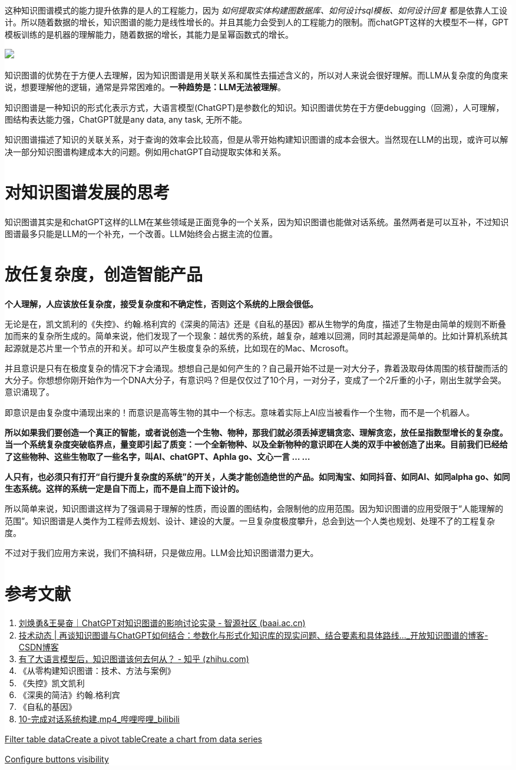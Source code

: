 这种知识图谱模式的能力提升依靠的是人的工程能力，因为 _如何提取实体构建图数据库、如何设计sql模板、如何设计回复_ 都是依靠人工设计。所以随着数据的增长，知识图谱的能力是线性增长的。并且其能力会受到人的工程能力的限制。而chatGPT这样的大模型不一样，GPT模板训练的是机器的理解能力，随着数据的增长，其能力是呈幂函数式的增长。

![](/download/attachments/101815863/image2023-4-27_9-35-9.png?version=1&modificationDate=1682559309472&api=v2)

知识图谱的优势在于方便人去理解，因为知识图谱是用关联关系和属性去描述含义的，所以对人来说会很好理解。而LLM从复杂度的角度来说，想要理解他的逻辑，通常是异常困难的。**一种趋势是：****LLM****无法被理解**。

知识图谱是一种知识的形式化表示方式，大语言模型(ChatGPT)是参数化的知识。知识图谱优势在于方便debugging（回溯），人可理解，图结构表达能力强，ChatGPT就是any data, any task, 无所不能。

知识图谱描述了知识的关联关系，对于查询的效率会比较高，但是从零开始构建知识图谱的成本会很大。当然现在LLM的出现，或许可以解决一部分知识图谱构建成本大的问题。例如用chatGPT自动提取实体和关系。

对知识图谱发展的思考
==========

知识图谱其实是和chatGPT这样的LLM在某些领域是正面竞争的一个关系，因为知识图谱也能做对话系统。虽然两者是可以互补，不过知识图谱最多只能是LLM的一个补充，一个改善。LLM始终会占据主流的位置。

放任复杂度，创造智能产品
============

**个人理解，人应该放任复杂度，接受复杂度和不确定性，否则这个系统的上限会很低。**

无论是在，凯文凯利的《失控》、约翰.格利宾的《深奥的简洁》还是《自私的基因》都从生物学的角度，描述了生物是由简单的规则不断叠加而来的复杂所生成的。简单来说，他们发现了一个现象：越优秀的系统，越复杂，越难以回溯，同时其起源是简单的。比如计算机系统其起源就是芯片里一个节点的开和关。却可以产生极度复杂的系统，比如现在的Mac、Mcrosoft。

并且意识是只有在极度复杂的情况下才会涌现。想想自己是如何产生的？自己最开始不过是一对大分子，靠着汲取母体周围的核苷酸而活的大分子。你想想你刚开始作为一个DNA大分子，有意识吗？但是仅仅过了10个月，一对分子，变成了一个2斤重的小子，刚出生就学会哭。意识涌现了。

即意识是由复杂度中涌现出来的！而意识是高等生物的其中一个标志。意味着实际上AI应当被看作一个生物，而不是一个机器人。

**所以如果我们要创造一个真正的智能，或者说创造一个生物、物种，那我们就必须丢掉逻辑贪恋、理解贪恋，放任呈指数型增长的复杂度。当一个系统复杂度突破临界点，量变即引起了质变：一个全新物种、以及全新物种的意识即在人类的双手中被创造了出来。目前我们已经给了这些物种、这些生物取了一些名字，叫AI、chatGPT、Aphla go、文心一言 … …**

**人只有，也必须只有打开“自行提升复杂度的系统”的开关，人类才能创造绝世的产品。如同淘宝、如同抖音、如同AI、如同alpha go、如同生态系统。这样的系统一定是自下而上，而不是自上而下设计的。**

所以简单来说，知识图谱这样为了强调易于理解的性质，而设置的图结构，会限制他的应用范围。因为知识图谱的应用受限于“人能理解的范围”。知识图谱是人类作为工程师去规划、设计、建设的大厦。一旦复杂度极度攀升，总会到达一个人类也规划、处理不了的工程复杂度。

不过对于我们应用方来说，我们不搞科研，只是做应用。LLM会比知识图谱潜力更大。

参考文献
====

1.  [刘焕勇&王昊奋｜ChatGPT对知识图谱的影响讨论实录 - 智源社区 (baai.ac.cn)](https://hub.baai.ac.cn/view/24026)
2.  [技术动态 | 再谈知识图谱与ChatGPT如何结合：参数化与形式化知识库的现实问题、结合要素和具体路线...\_开放知识图谱的博客\-CSDN博客](https://blog.csdn.net/TgqDT3gGaMdkHasLZv/article/details/130211938)
3.  [有了大语言模型后，知识图谱该何去何从？ - 知乎 (zhihu.com)](https://www.zhihu.com/question/588865784)
4.  《从零构建知识图谱：技术、方法与案例》
5.  《失控》凯文凯利
6.  《深奥的简洁》约翰.格利宾
7.  《自私的基因》
8.  [10-完成对话系统构建.mp4\_哔哩哔哩\_bilibili](https://www.bilibili.com/video/BV1QG4y177UB/?p=8&spm_id_from=pageDriver&vd_source=35319a25d05c0433ef0894ca9256c806)

[Filter table data](#)[Create a pivot table](#)[Create a chart from data series](#)

[Configure buttons visibility](/users/tfac-settings.action)